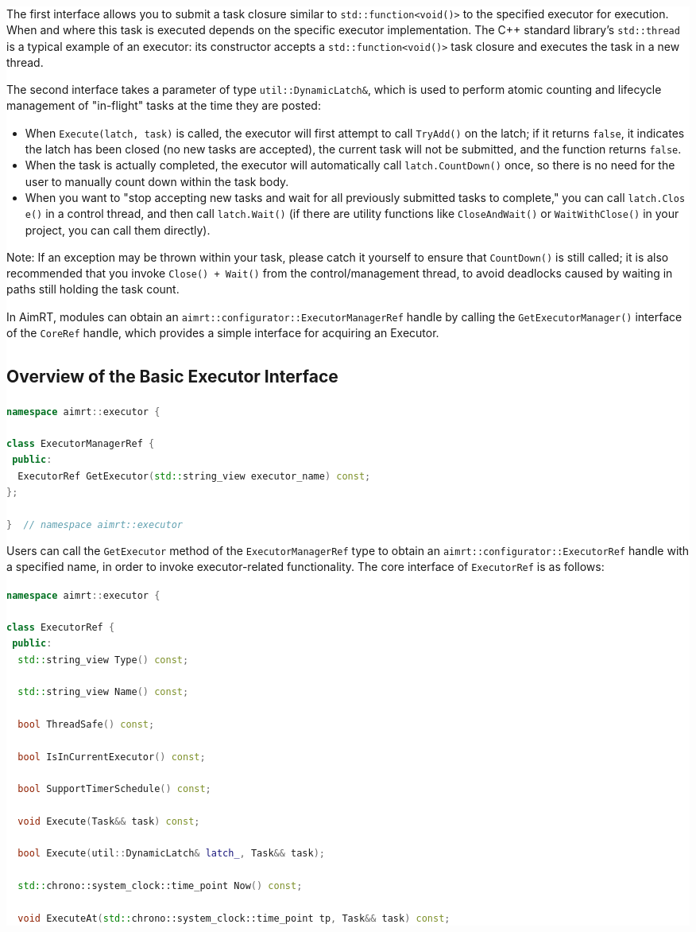
The first interface allows you to submit a task closure similar to `std::function<void()>` to the specified executor for execution. When and where this task is executed depends on the specific executor implementation. The C++ standard library’s `std::thread` is a typical example of an executor: its constructor accepts a `std::function<void()>` task closure and executes the task in a new thread.

The second interface takes a parameter of type `util::DynamicLatch&`, which is used to perform atomic counting and lifecycle management of "in-flight" tasks at the time they are posted:

- When `Execute(latch, task)` is called, the executor will first attempt to call `TryAdd()` on the latch; if it returns `false`, it indicates the latch has been closed (no new tasks are accepted), the current task will not be submitted, and the function returns `false`.
- When the task is actually completed, the executor will automatically call `latch.CountDown()` once, so there is no need for the user to manually count down within the task body.
- When you want to "stop accepting new tasks and wait for all previously submitted tasks to complete," you can call `latch.Close()` in a control thread, and then call `latch.Wait()` (if there are utility functions like `CloseAndWait()` or `WaitWithClose()` in your project, you can call them directly).

Note: If an exception may be thrown within your task, please catch it yourself to ensure that `CountDown()` is still called; it is also recommended that you invoke `Close() + Wait()` from the control/management thread, to avoid deadlocks caused by waiting in paths still holding the task count.

In AimRT, modules can obtain an `aimrt::configurator::ExecutorManagerRef` handle by calling the `GetExecutorManager()` interface of the `CoreRef` handle, which provides a simple interface for acquiring an Executor.

## Overview of the Basic Executor Interface

```cpp
namespace aimrt::executor {

class ExecutorManagerRef {
 public:
  ExecutorRef GetExecutor(std::string_view executor_name) const;
};

}  // namespace aimrt::executor
```


Users can call the `GetExecutor` method of the `ExecutorManagerRef` type to obtain an `aimrt::configurator::ExecutorRef` handle with a specified name, in order to invoke executor-related functionality. The core interface of `ExecutorRef` is as follows:


```cpp
namespace aimrt::executor {

class ExecutorRef {
 public:
  std::string_view Type() const;

  std::string_view Name() const;

  bool ThreadSafe() const;

  bool IsInCurrentExecutor() const;

  bool SupportTimerSchedule() const;

  void Execute(Task&& task) const;

  bool Execute(util::DynamicLatch& latch_, Task&& task);

  std::chrono::system_clock::time_point Now() const;

  void ExecuteAt(std::chrono::system_clock::time_point tp, Task&& task) const;
```